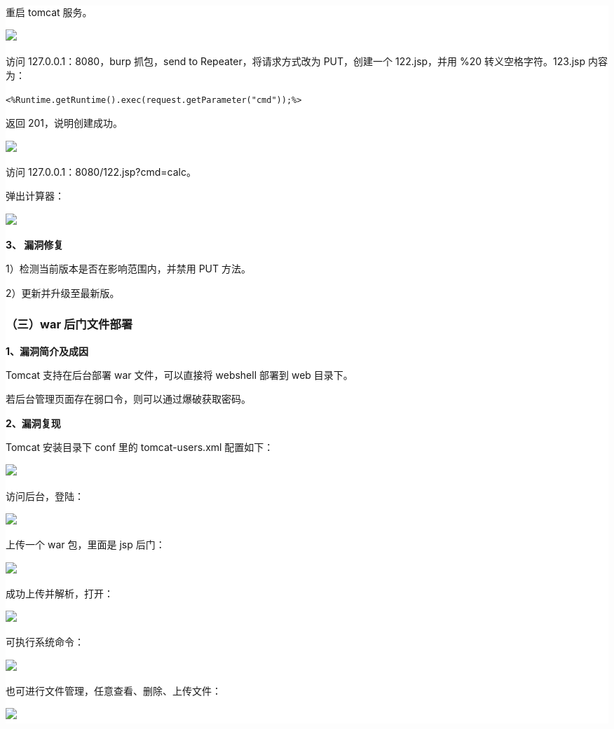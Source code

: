 重启 tomcat 服务。

![](https://mmbiz.qpic.cn/mmbiz_jpg/qq5rfBadR38gibtbOUjtcSxJ6KbI2fgoztGCZSxs4EuA3cePpkUKbuuCsYUUtNQS0FBdsvywwEBibvib6rd9nQZVw/640?wx_fmt=jpeg)

访问 127.0.0.1：8080，burp 抓包，send to Repeater，将请求方式改为 PUT，创建一个 122.jsp，并用 %20 转义空格字符。123.jsp 内容为：

```
<%Runtime.getRuntime().exec(request.getParameter("cmd"));%>
```

返回 201，说明创建成功。

![](https://mmbiz.qpic.cn/mmbiz_jpg/qq5rfBadR38gibtbOUjtcSxJ6KbI2fgoziaH5YVzLWwdSaEmo3DJFe1Jl3hau69KcOicplF8qqWENLMpevjSrtIIA/640?wx_fmt=jpeg)

访问 127.0.0.1：8080/122.jsp?cmd=calc。

弹出计算器：

![](https://mmbiz.qpic.cn/mmbiz_jpg/qq5rfBadR38gibtbOUjtcSxJ6KbI2fgozUsaW1Vj0HiaNbrahBybZQLfMnMiaKep3udZBzqq8VoeSr9zjgbroQwDQ/640?wx_fmt=jpeg)

**3、 漏洞修复**

1）检测当前版本是否在影响范围内，并禁用 PUT 方法。

2）更新并升级至最新版。

### （三）war 后门文件部署

**1、漏洞简介及成因**

Tomcat 支持在后台部署 war 文件，可以直接将 webshell 部署到 web 目录下。

若后台管理页面存在弱口令，则可以通过爆破获取密码。

**2、漏洞复现**

Tomcat 安装目录下 conf 里的 tomcat-users.xml 配置如下：

![](https://mmbiz.qpic.cn/mmbiz_jpg/qq5rfBadR38gibtbOUjtcSxJ6KbI2fgozNLQ89QUDa8IZfKtpU9CtP9Jwn4vzUztooibBEfCY12tWrWkzYXmeUfA/640?wx_fmt=jpeg)

访问后台，登陆：

![](https://mmbiz.qpic.cn/mmbiz_jpg/qq5rfBadR38gibtbOUjtcSxJ6KbI2fgozvJ3CIYdb883XkS93JbSlEcwia2vNq1I12jRsWgAXgiammuU9EcDKU7kQ/640?wx_fmt=jpeg)

上传一个 war 包，里面是 jsp 后门：

![](https://mmbiz.qpic.cn/mmbiz_jpg/qq5rfBadR38gibtbOUjtcSxJ6KbI2fgozOrpl2krkLFdaAMBL6UH3YNgbIriaXrS8DD6AWibGBmA00deDSb2U4PKQ/640?wx_fmt=jpeg)

成功上传并解析，打开：

![](https://mmbiz.qpic.cn/mmbiz_jpg/qq5rfBadR38gibtbOUjtcSxJ6KbI2fgozIfATjfwo5avh2H9mSs6pFqtXJEgvsqGPpqKkWDe93OHsu61avqmcew/640?wx_fmt=jpeg)

可执行系统命令：

![](https://mmbiz.qpic.cn/mmbiz_jpg/qq5rfBadR38gibtbOUjtcSxJ6KbI2fgozCnj6MtHY1CN5RabWmianKbocQX1FoZMoJFpy5ZJOH8HictaMKXFCe3dg/640?wx_fmt=jpeg)

也可进行文件管理，任意查看、删除、上传文件：

![](https://mmbiz.qpic.cn/mmbiz_jpg/qq5rfBadR38gibtbOUjtcSxJ6KbI2fgozqry7rRr1E6rkvd1J3NUwDKK07csUGIKJjNWoSSerfQMgnTsZBialQlQ/640?wx_fmt=jpeg)
